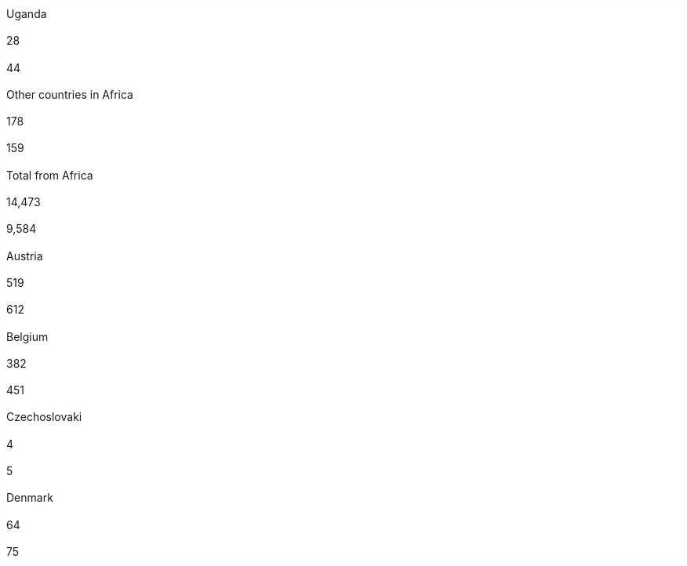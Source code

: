 <td><p>Uganda</p></td>

<td><p>28</p></td>

<td><p>44</p></td>

</tr>

<tr>

<td><p>Other countries in Africa</p></td>

<td><p>178</p></td>

<td><p>159</p></td>

</tr>

<tr>

<td><p>Total from Africa</p></td>

<td><p>14,473</p></td>

<td><p>9,584</p></td>

</tr>

<tr>

<td><p>Austria</p></td>

<td><p>519</p></td>

<td><p>612</p></td>

</tr>

<tr>

<td><p>Belgium</p></td>

<td><p>382</p></td>

<td><p>451</p></td>

</tr>

<tr>

<td><p>Czechoslovaki</p></td>

<td><p>4</p></td>

<td><p>5</p></td>

</tr>

<tr>

<td><p>Denmark</p></td>

<td><p>64</p></td>

<td><p>75</p></td>
